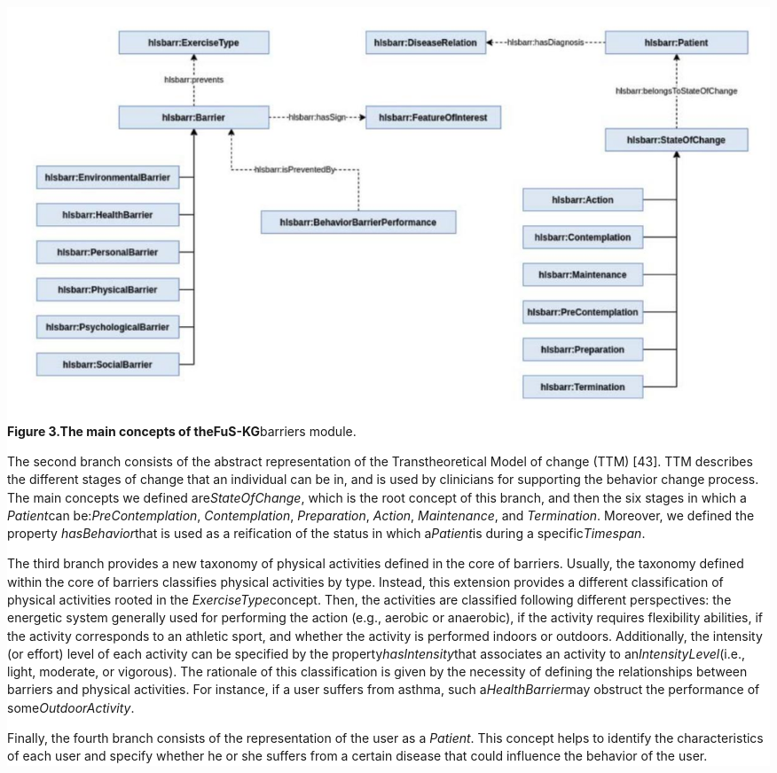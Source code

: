 ![](_page_10_Figure_2.jpeg)

**Figure 3.**The main concepts of the**FuS-KG**barriers module.

The second branch consists of the abstract representation of the Transtheoretical Model of change (TTM) [43]. TTM describes the different stages of change that an individual can be in, and is used by clinicians for supporting the behavior change process. The main concepts we defined are*StateOfChange*, which is the root concept of this branch, and then the six stages in which a *Patient*can be:*PreContemplation*, *Contemplation*, *Preparation*, *Action*, *Maintenance*, and *Termination*. Moreover, we defined the property *hasBehavior*that is used as a reification of the status in which a*Patient*is during a specific*Timespan*.

The third branch provides a new taxonomy of physical activities defined in the core of barriers. Usually, the taxonomy defined within the core of barriers classifies physical activities by type. Instead, this extension provides a different classification of physical activities rooted in the *ExerciseType*concept. Then, the activities are classified following different perspectives: the energetic system generally used for performing the action (e.g., aerobic or anaerobic), if the activity requires flexibility abilities, if the activity corresponds to an athletic sport, and whether the activity is performed indoors or outdoors. Additionally, the intensity (or effort) level of each activity can be specified by the property*hasIntensity*that associates an activity to an*IntensityLevel*(i.e., light, moderate, or vigorous). The rationale of this classification is given by the necessity of defining the relationships between barriers and physical activities. For instance, if a user suffers from asthma, such a*HealthBarrier*may obstruct the performance of some*OutdoorActivity*.

Finally, the fourth branch consists of the representation of the user as a *Patient*. This concept helps to identify the characteristics of each user and specify whether he or she suffers from a certain disease that could influence the behavior of the user.
